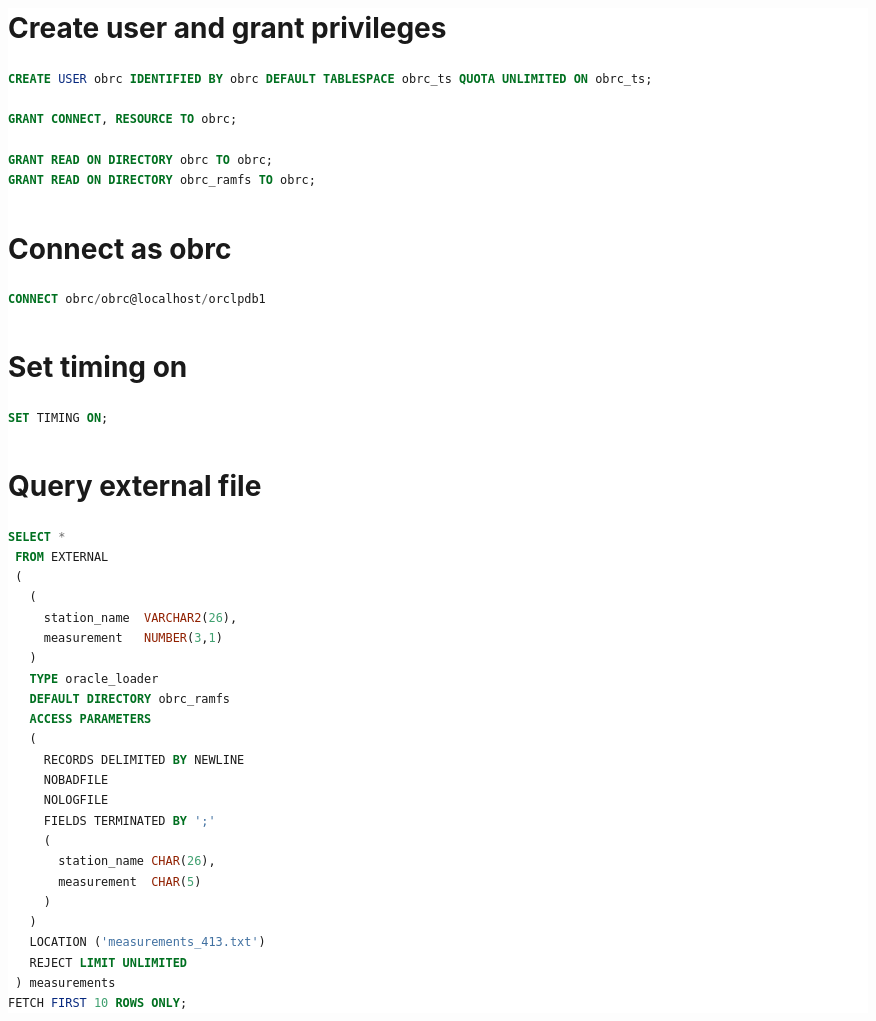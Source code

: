 # Create user and grant privileges

```sql
CREATE USER obrc IDENTIFIED BY obrc DEFAULT TABLESPACE obrc_ts QUOTA UNLIMITED ON obrc_ts;

GRANT CONNECT, RESOURCE TO obrc;

GRANT READ ON DIRECTORY obrc TO obrc;
GRANT READ ON DIRECTORY obrc_ramfs TO obrc;
```

# Connect as obrc

```sql
CONNECT obrc/obrc@localhost/orclpdb1
```

# Set timing on

```sql
SET TIMING ON;
```

# Query external file

```sql
SELECT *
 FROM EXTERNAL
 (
   (
     station_name  VARCHAR2(26),
     measurement   NUMBER(3,1)
   )
   TYPE oracle_loader
   DEFAULT DIRECTORY obrc_ramfs
   ACCESS PARAMETERS
   (
     RECORDS DELIMITED BY NEWLINE
     NOBADFILE
     NOLOGFILE
     FIELDS TERMINATED BY ';'
     (
       station_name CHAR(26),
       measurement  CHAR(5)
     )
   )
   LOCATION ('measurements_413.txt')
   REJECT LIMIT UNLIMITED
 ) measurements
FETCH FIRST 10 ROWS ONLY;
```
